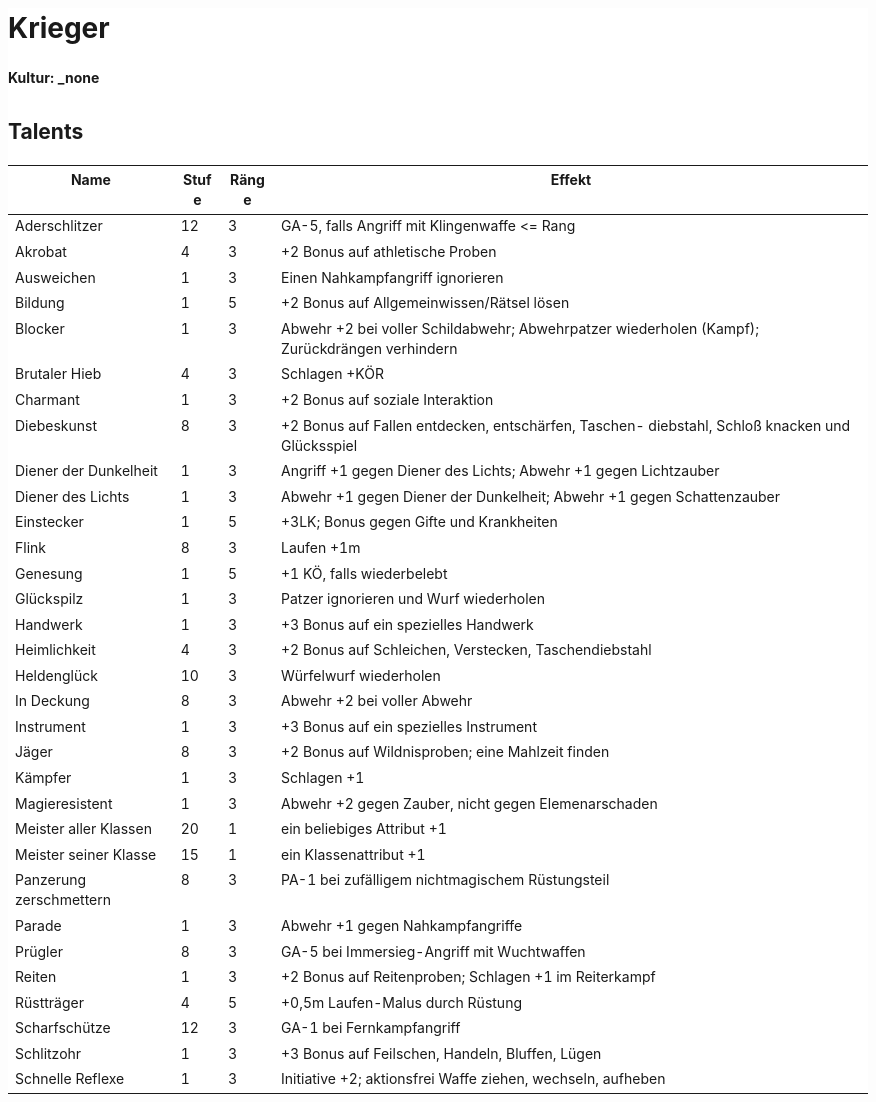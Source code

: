 # Krieger

**Kultur: _none**

## Talents 

| Name | Stufe | Ränge | Effekt |
|------|-------|-------|--------|
|Aderschlitzer|12|3|GA-5, falls Angriff mit Klingenwaffe <= Rang|
|Akrobat|4|3|+2 Bonus auf athletische Proben|
|Ausweichen|1|3|Einen Nahkampfangriff ignorieren|
|Bildung|1|5|+2 Bonus auf Allgemeinwissen/Rätsel lösen|
|Blocker|1|3|Abwehr +2 bei voller Schildabwehr; Abwehrpatzer wiederholen (Kampf); Zurückdrängen verhindern|
|Brutaler Hieb|4|3|Schlagen +KÖR|
|Charmant|1|3|+2 Bonus auf soziale Interaktion|
|Diebeskunst|8|3|+2 Bonus auf Fallen entdecken, entschärfen, Taschen- diebstahl, Schloß knacken und Glücksspiel|
|Diener der Dunkelheit|1|3|Angriff +1 gegen Diener des Lichts; Abwehr +1 gegen Lichtzauber|
|Diener des Lichts|1|3|Abwehr +1 gegen Diener der Dunkelheit; Abwehr +1 gegen Schattenzauber|
|Einstecker|1|5|+3LK; Bonus gegen Gifte und Krankheiten|
|Flink|8|3|Laufen +1m|
|Genesung|1|5|+1 KÖ, falls wiederbelebt|
|Glückspilz|1|3|Patzer ignorieren und Wurf wiederholen|
|Handwerk|1|3|+3 Bonus auf ein spezielles Handwerk|
|Heimlichkeit|4|3|+2 Bonus auf Schleichen, Verstecken, Taschendiebstahl|
|Heldenglück|10|3|Würfelwurf wiederholen|
|In Deckung|8|3|Abwehr +2 bei voller Abwehr|
|Instrument|1|3|+3 Bonus auf ein spezielles Instrument|
|Jäger|8|3|+2 Bonus auf Wildnisproben; eine Mahlzeit finden|
|Kämpfer|1|3|Schlagen +1|
|Magieresistent|1|3|Abwehr +2 gegen Zauber, nicht gegen Elemenarschaden|
|Meister aller Klassen|20|1|ein beliebiges Attribut +1|
|Meister seiner Klasse|15|1|ein Klassenattribut +1|
|Panzerung zerschmettern|8|3|PA-1 bei zufälligem nichtmagischem Rüstungsteil|
|Parade|1|3|Abwehr +1 gegen Nahkampfangriffe|
|Prügler|8|3|GA-5 bei Immersieg-Angriff mit Wuchtwaffen|
|Reiten|1|3|+2 Bonus auf Reitenproben; Schlagen +1 im Reiterkampf|
|Rüstträger|4|5|+0,5m Laufen-Malus durch Rüstung|
|Scharfschütze|12|3|GA-1 bei Fernkampfangriff|
|Schlitzohr|1|3|+3 Bonus auf Feilschen, Handeln, Bluffen, Lügen|
|Schnelle Reflexe|1|3|Initiative +2; aktionsfrei Waffe ziehen, wechseln, aufheben|